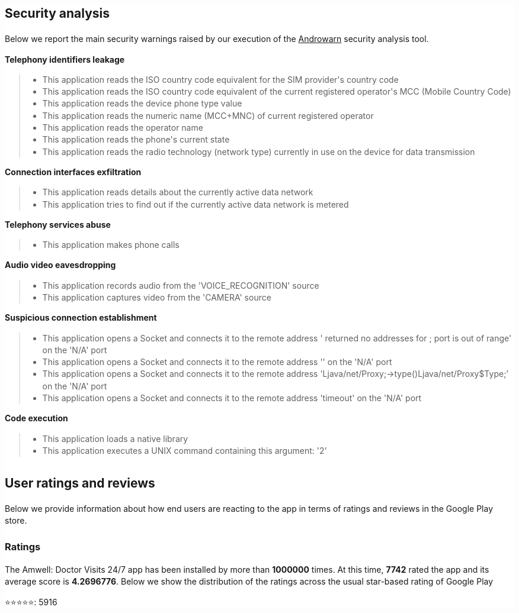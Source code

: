 
## Security analysis 

Below we report the main security warnings raised by our execution of the [Androwarn](https://github.com/maaaaz/androwarn) security analysis tool.

**Telephony identifiers leakage**
> - This application reads the ISO country code equivalent for the SIM provider's country code<br>
> - This application reads the ISO country code equivalent of the current registered operator's MCC (Mobile Country Code)<br>
> - This application reads the device phone type value<br>
> - This application reads the numeric name (MCC+MNC) of current registered operator<br>
> - This application reads the operator name<br>
> - This application reads the phone's current state<br>
> - This application reads the radio technology (network type) currently in use on the device for data transmission<br>

**Connection interfaces exfiltration**
> - This application reads details about the currently active data network<br>
> - This application tries to find out if the currently active data network is metered<br>

**Telephony services abuse**
> - This application makes phone calls<br>

**Audio video eavesdropping**
> - This application records audio from the 'VOICE_RECOGNITION' source <br>
> - This application captures video from the 'CAMERA' source<br>

**Suspicious connection establishment**
> - This application opens a Socket and connects it to the remote address ' returned no addresses for  ; port is out of range' on the 'N/A' port <br>
> - This application opens a Socket and connects it to the remote address '' on the 'N/A' port <br>
> - This application opens a Socket and connects it to the remote address 'Ljava/net/Proxy;->type()Ljava/net/Proxy$Type;' on the 'N/A' port <br>
> - This application opens a Socket and connects it to the remote address 'timeout' on the 'N/A' port <br>

**Code execution**
> - This application loads a native library<br>
> - This application executes a UNIX command containing this argument: '2'<br>



## User ratings and reviews

Below we provide information about how end users are reacting to the app in terms of ratings and reviews in the Google Play store.

### Ratings

The Amwell: Doctor Visits 24/7 app has been installed by more than **1000000** times. At this time, **7742** rated the app and its average score is **4.2696776**. Below we show the distribution of the ratings across the usual star-based rating of Google Play

:star::star::star::star::star:: 5916
